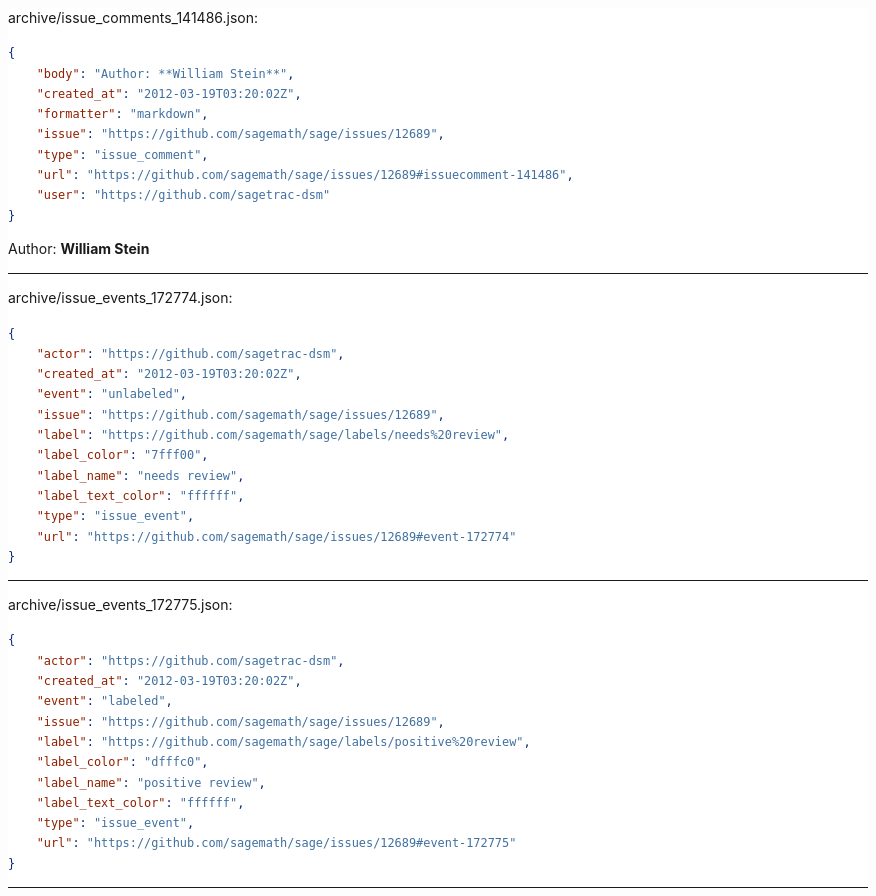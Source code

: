 archive/issue_comments_141486.json:
```json
{
    "body": "Author: **William Stein**",
    "created_at": "2012-03-19T03:20:02Z",
    "formatter": "markdown",
    "issue": "https://github.com/sagemath/sage/issues/12689",
    "type": "issue_comment",
    "url": "https://github.com/sagemath/sage/issues/12689#issuecomment-141486",
    "user": "https://github.com/sagetrac-dsm"
}
```

Author: **William Stein**



---

archive/issue_events_172774.json:
```json
{
    "actor": "https://github.com/sagetrac-dsm",
    "created_at": "2012-03-19T03:20:02Z",
    "event": "unlabeled",
    "issue": "https://github.com/sagemath/sage/issues/12689",
    "label": "https://github.com/sagemath/sage/labels/needs%20review",
    "label_color": "7fff00",
    "label_name": "needs review",
    "label_text_color": "ffffff",
    "type": "issue_event",
    "url": "https://github.com/sagemath/sage/issues/12689#event-172774"
}
```



---

archive/issue_events_172775.json:
```json
{
    "actor": "https://github.com/sagetrac-dsm",
    "created_at": "2012-03-19T03:20:02Z",
    "event": "labeled",
    "issue": "https://github.com/sagemath/sage/issues/12689",
    "label": "https://github.com/sagemath/sage/labels/positive%20review",
    "label_color": "dfffc0",
    "label_name": "positive review",
    "label_text_color": "ffffff",
    "type": "issue_event",
    "url": "https://github.com/sagemath/sage/issues/12689#event-172775"
}
```



---